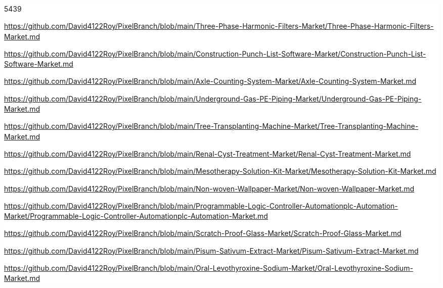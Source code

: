 5439</p><p><a href="https://github.com/David4122Roy/PixelBranch/blob/main/Three-Phase-Harmonic-Filters-Market/Three-Phase-Harmonic-Filters-Market.md">https://github.com/David4122Roy/PixelBranch/blob/main/Three-Phase-Harmonic-Filters-Market/Three-Phase-Harmonic-Filters-Market.md</a></p><p><a href="https://github.com/David4122Roy/PixelBranch/blob/main/Construction-Punch-List-Software-Market/Construction-Punch-List-Software-Market.md">https://github.com/David4122Roy/PixelBranch/blob/main/Construction-Punch-List-Software-Market/Construction-Punch-List-Software-Market.md</a></p><p><a href="https://github.com/David4122Roy/PixelBranch/blob/main/Axle-Counting-System-Market/Axle-Counting-System-Market.md">https://github.com/David4122Roy/PixelBranch/blob/main/Axle-Counting-System-Market/Axle-Counting-System-Market.md</a></p><p><a href="https://github.com/David4122Roy/PixelBranch/blob/main/Underground-Gas-PE-Piping-Market/Underground-Gas-PE-Piping-Market.md">https://github.com/David4122Roy/PixelBranch/blob/main/Underground-Gas-PE-Piping-Market/Underground-Gas-PE-Piping-Market.md</a></p><p><a href="https://github.com/David4122Roy/PixelBranch/blob/main/Tree-Transplanting-Machine-Market/Tree-Transplanting-Machine-Market.md">https://github.com/David4122Roy/PixelBranch/blob/main/Tree-Transplanting-Machine-Market/Tree-Transplanting-Machine-Market.md</a></p><p><a href="https://github.com/David4122Roy/PixelBranch/blob/main/Renal-Cyst-Treatment-Market/Renal-Cyst-Treatment-Market.md">https://github.com/David4122Roy/PixelBranch/blob/main/Renal-Cyst-Treatment-Market/Renal-Cyst-Treatment-Market.md</a></p><p><a href="https://github.com/David4122Roy/PixelBranch/blob/main/Mesotherapy-Solution-Kit-Market/Mesotherapy-Solution-Kit-Market.md">https://github.com/David4122Roy/PixelBranch/blob/main/Mesotherapy-Solution-Kit-Market/Mesotherapy-Solution-Kit-Market.md</a></p><p><a href="https://github.com/David4122Roy/PixelBranch/blob/main/Non-woven-Wallpaper-Market/Non-woven-Wallpaper-Market.md">https://github.com/David4122Roy/PixelBranch/blob/main/Non-woven-Wallpaper-Market/Non-woven-Wallpaper-Market.md</a></p><p><a href="https://github.com/David4122Roy/PixelBranch/blob/main/Programmable-Logic-Controller-Automationplc-Automation-Market/Programmable-Logic-Controller-Automationplc-Automation-Market.md">https://github.com/David4122Roy/PixelBranch/blob/main/Programmable-Logic-Controller-Automationplc-Automation-Market/Programmable-Logic-Controller-Automationplc-Automation-Market.md</a></p><p><a href="https://github.com/David4122Roy/PixelBranch/blob/main/Scratch-Proof-Glass-Market/Scratch-Proof-Glass-Market.md">https://github.com/David4122Roy/PixelBranch/blob/main/Scratch-Proof-Glass-Market/Scratch-Proof-Glass-Market.md</a></p><p><a href="https://github.com/David4122Roy/PixelBranch/blob/main/Pisum-Sativum-Extract-Market/Pisum-Sativum-Extract-Market.md">https://github.com/David4122Roy/PixelBranch/blob/main/Pisum-Sativum-Extract-Market/Pisum-Sativum-Extract-Market.md</a></p><p><a href="https://github.com/David4122Roy/PixelBranch/blob/main/Oral-Levothyroxine-Sodium-Market/Oral-Levothyroxine-Sodium-Market.md">https://github.com/David4122Roy/PixelBranch/blob/main/Oral-Levothyroxine-Sodium-Market/Oral-Levothyroxine-Sodium-Market.md</a></p>